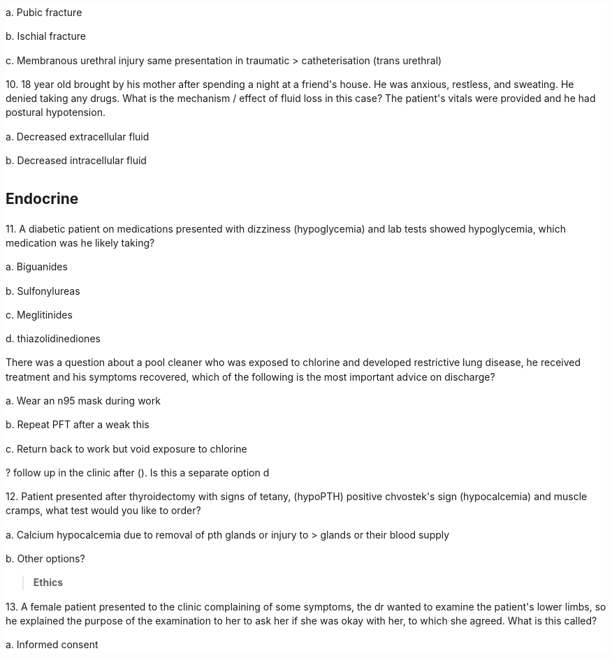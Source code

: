 a.  Pubic fracture

b.  Ischial fracture

c.  Membranous urethral injury same presentation in traumatic
    > catheterisation (trans urethral)

10\. 18 year old brought by his mother after spending a night at a
friend's house. He was anxious, restless, and sweating. He denied taking
any drugs. What is the mechanism / effect of fluid loss in this case?
The patient's vitals were provided and he had postural hypotension.

a.  Decreased extracellular fluid

b.  Decreased intracellular fluid

## **Endocrine**

11\. A diabetic patient on medications presented with dizziness
(hypoglycemia) and lab tests showed hypoglycemia, which medication was
he likely taking?

a.  Biguanides

b.  Sulfonylureas

c.  Meglitinides

d.  thiazolidinediones

There was a question about a pool cleaner who was exposed to chlorine
and developed restrictive lung disease, he received treatment and his
symptoms recovered, which of the following is the most important advice
on discharge?

a.  Wear an n95 mask during work

b.  Repeat PFT after a weak this

c.  Return back to work but void exposure to chlorine

? follow up in the clinic after (). Is this a separate option d

12\. Patient presented after thyroidectomy with signs of tetany,
(hypoPTH) positive chvostek's sign (hypocalcemia) and muscle cramps,
what test would you like to order?

a.  Calcium hypocalcemia due to removal of pth glands or injury to
    > glands or their blood supply

b.  Other options?

> **Ethics**

13\. A female patient presented to the clinic complaining of some
symptoms, the dr wanted to examine the patient's lower limbs, so he
explained the purpose of the examination to her to ask her if she was
okay with her, to which she agreed. What is this called?

a.  Informed consent
